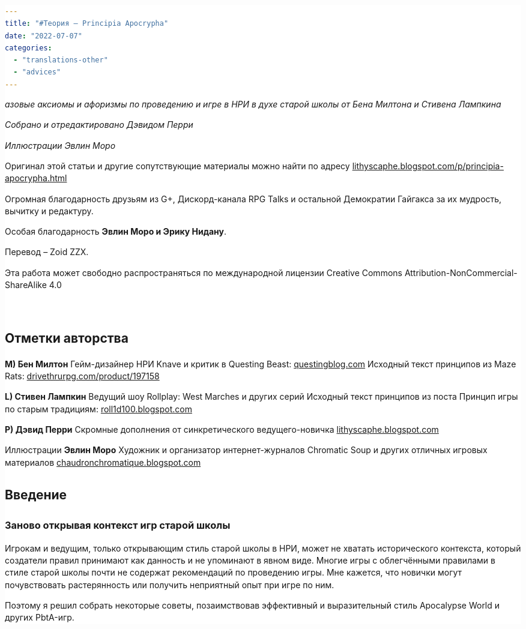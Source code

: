 ```yaml
---
title: "#Теория — Principia Apocrypha"
date: "2022-07-07"
categories: 
  - "translations-other"
  - "advices"
---
```


_азовые аксиомы и афоризмы по проведению и игре в НРИ в духе старой школы от Бена Милтона и Стивена Лампкина_

_Собрано и отредактировано Дэвидом Перри_

_Иллюстрации Эвлин Моро_

Оригинал этой статьи и другие сопутствующие материалы можно найти по адресу [lithyscaphe.blogspot.com/p/principia-apocrypha.html](https://lithyscaphe.blogspot.com/p/principia-apocrypha.html)

Огромная благодарность друзьям из G+, Дискорд-канала RPG Talks и остальной Демократии Гайгакса за их мудрость, вычитку и редактуру.

Особая благодарность **Эвлин Моро и Эрику Нидану**.

Перевод – Zoid ZZX.

Эта работа может свободно распространяться по международной лицензии Creative Commons Attribution-NonCommercial-ShareAlike 4.0

 

## Отметки авторства

**M) Бен Милтон** Гейм-дизайнер НРИ Knave и критик в Questing Beast: [questingblog.com](https://www.questingblog.com/) Исходный текст принципов из Maze Rats: [drivethrurpg.com/product/197158](https://www.drivethrurpg.com/product/197158)

**L) Стивен Лампкин** Ведущий шоу Rollplay: West Marches и других серий Исходный текст принципов из поста Принцип игры по старым традициям: [roll1d100.blogspot.com](https://roll1d100.blogspot.com/)

**P) Дэвид Перри** Скромные дополнения от синкретического ведущего-новичка [lithyscaphe.blogspot.com](https://lithyscaphe.blogspot.com/)

Иллюстрации **Эвлин Моро** Художник и организатор интернет-журналов Chromatic Soup и других отличных игровых материалов [chaudronchromatique.blogspot.com](https://chaudronchromatique.blogspot.com/)

## Введение

### Заново открывая контекст игр старой школы

Игрокам и ведущим, только открывающим стиль старой школы в НРИ, может не хватать исторического контекста, который создатели правил принимают как данность и не упоминают в явном виде. Многие игры с облегчёнными правилами в стиле старой школы почти не содержат рекомендаций по проведению игры. Мне кажется, что новички могут почувствовать растерянность или получить неприятный опыт при игре по ним.

Поэтому я решил собрать некоторые советы, позаимствовав эффективный и выразительный стиль Apocalypse World и других PbtA-игр.

